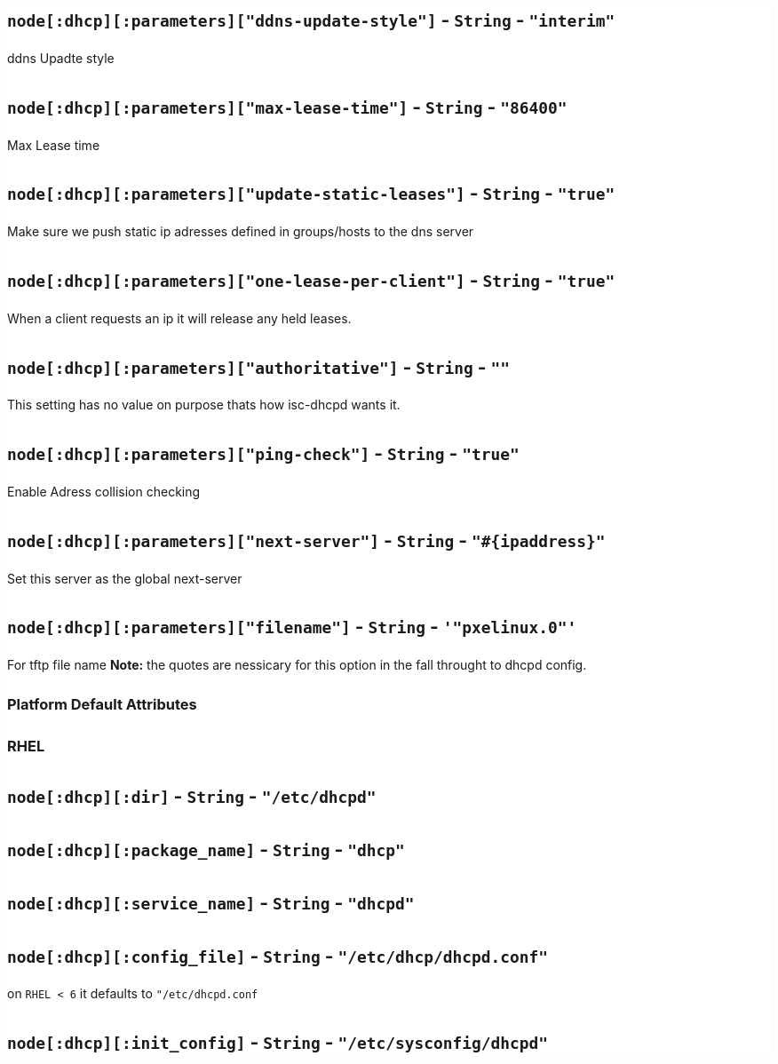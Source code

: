 ## `node[:dhcp][:parameters]["ddns-update-style"]` - `String` - `"interim"`
ddns Upadte style

## `node[:dhcp][:parameters]["max-lease-time"]` - `String` - `"86400"`
Max Lease time

## `node[:dhcp][:parameters]["update-static-leases"]` - `String` - `"true"`
Make sure we push static ip adresses defined in groups/hosts to the dns server

## `node[:dhcp][:parameters]["one-lease-per-client"]` - `String` - `"true"`
When a client requests an ip it will release any held leases.

## `node[:dhcp][:parameters]["authoritative"]` - `String` - `""`
This setting has no value on purpose thats how isc-dhcpd wants it.

## `node[:dhcp][:parameters]["ping-check"]` - `String` - `"true"`
Enable Adress collision checking

## `node[:dhcp][:parameters]["next-server"]` - `String` - `"#{ipaddress}"`
Set this server as the global next-server

## `node[:dhcp][:parameters]["filename"]` - `String` - `'"pxelinux.0"'`
For tftp file name __Note:__ the quotes are nessicary for this option in the fall throught to dhcpd config.


### Platform Default Attributes

### RHEL
## `node[:dhcp][:dir]` - `String` - `"/etc/dhcpd"`
## `node[:dhcp][:package_name]` - `String` - `"dhcp"`
## `node[:dhcp][:service_name]` - `String` - `"dhcpd"`
## `node[:dhcp][:config_file]`  - `String` - `"/etc/dhcp/dhcpd.conf"`
 on `RHEL < 6` it defaults to `"/etc/dhcpd.conf`
## `node[:dhcp][:init_config]`  - `String` - `"/etc/sysconfig/dhcpd"`


[1]: http://www.daemon-systems.org/man/dhcpd.conf.5.html "dhcpd.conf man page"